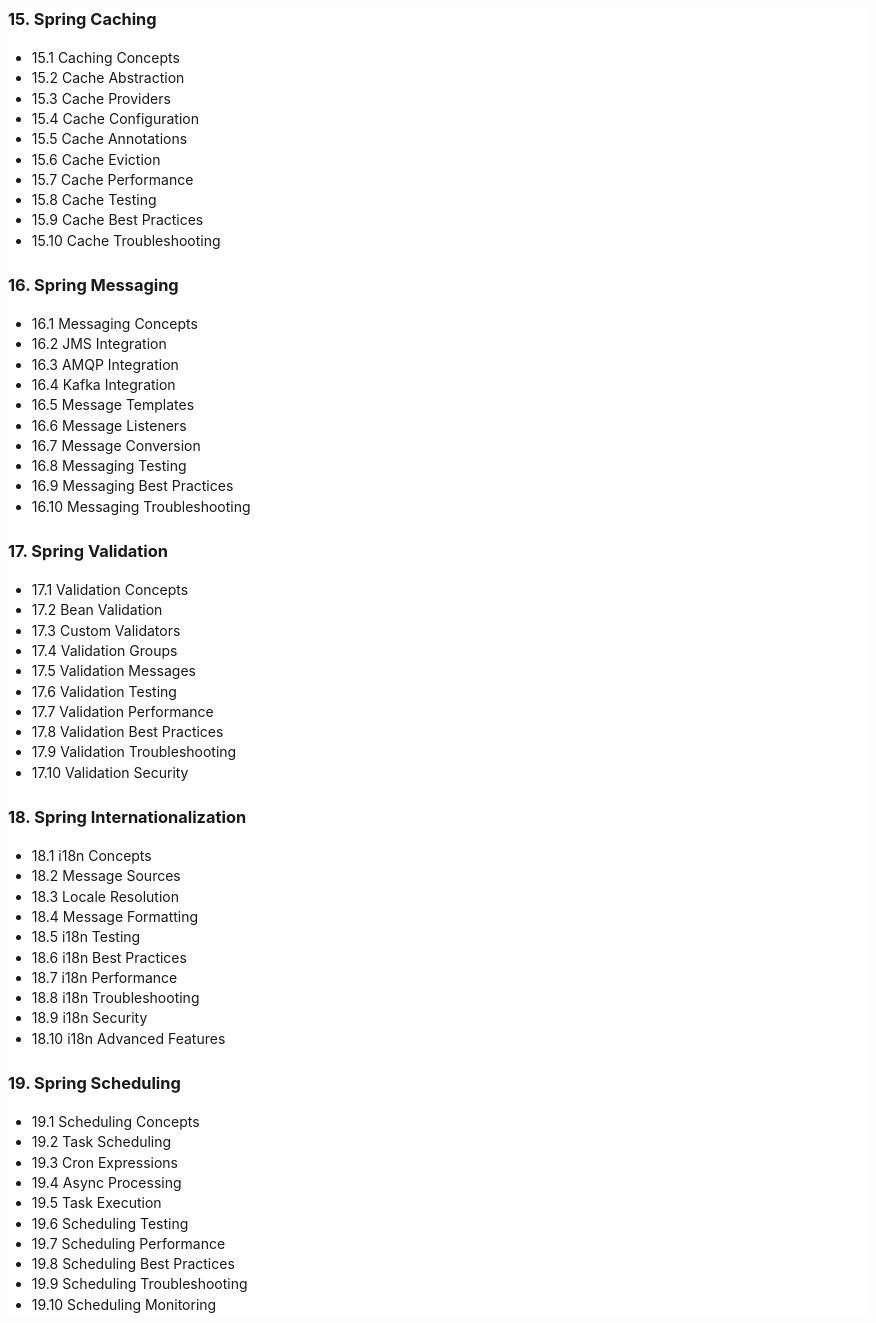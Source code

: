 ### 15. Spring Caching
- 15.1 Caching Concepts
- 15.2 Cache Abstraction
- 15.3 Cache Providers
- 15.4 Cache Configuration
- 15.5 Cache Annotations
- 15.6 Cache Eviction
- 15.7 Cache Performance
- 15.8 Cache Testing
- 15.9 Cache Best Practices
- 15.10 Cache Troubleshooting

### 16. Spring Messaging
- 16.1 Messaging Concepts
- 16.2 JMS Integration
- 16.3 AMQP Integration
- 16.4 Kafka Integration
- 16.5 Message Templates
- 16.6 Message Listeners
- 16.7 Message Conversion
- 16.8 Messaging Testing
- 16.9 Messaging Best Practices
- 16.10 Messaging Troubleshooting

### 17. Spring Validation
- 17.1 Validation Concepts
- 17.2 Bean Validation
- 17.3 Custom Validators
- 17.4 Validation Groups
- 17.5 Validation Messages
- 17.6 Validation Testing
- 17.7 Validation Performance
- 17.8 Validation Best Practices
- 17.9 Validation Troubleshooting
- 17.10 Validation Security

### 18. Spring Internationalization
- 18.1 i18n Concepts
- 18.2 Message Sources
- 18.3 Locale Resolution
- 18.4 Message Formatting
- 18.5 i18n Testing
- 18.6 i18n Best Practices
- 18.7 i18n Performance
- 18.8 i18n Troubleshooting
- 18.9 i18n Security
- 18.10 i18n Advanced Features

### 19. Spring Scheduling
- 19.1 Scheduling Concepts
- 19.2 Task Scheduling
- 19.3 Cron Expressions
- 19.4 Async Processing
- 19.5 Task Execution
- 19.6 Scheduling Testing
- 19.7 Scheduling Performance
- 19.8 Scheduling Best Practices
- 19.9 Scheduling Troubleshooting
- 19.10 Scheduling Monitoring
